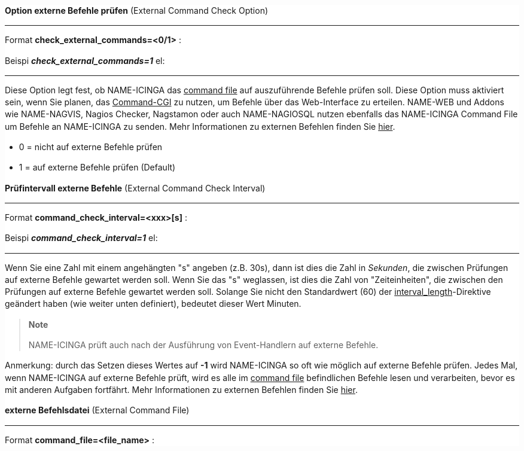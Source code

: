 **Option externe Befehle prüfen** (External Command Check Option)

  ------ -----------------------------------------------------------------
  Format **check\_external\_commands=\<0/1\>**
  :      

  Beispi ***check\_external\_commands=1***
  el:    
  ------ -----------------------------------------------------------------

Diese Option legt fest, ob NAME-ICINGA das [command
file](#configmain-command_file) auf auszuführende Befehle prüfen soll.
Diese Option muss aktiviert sein, wenn Sie planen, das
[Command-CGI](#cgis-cmd_cgi) zu nutzen, um Befehle über das
Web-Interface zu erteilen. NAME-WEB und Addons wie NAME-NAGVIS, Nagios
Checker, Nagstamon oder auch NAME-NAGIOSQL nutzen ebenfalls das
NAME-ICINGA Command File um Befehle an NAME-ICINGA zu senden. Mehr
Informationen zu externen Befehlen finden Sie [hier](#extcommands).

-   0 = nicht auf externe Befehle prüfen

-   1 = auf externe Befehle prüfen (Default)

**Prüfintervall externe Befehle** (External Command Check Interval)

  ------ -----------------------------------------------------------------
  Format **command\_check\_interval=\<xxx\>[s]**
  :      

  Beispi ***command\_check\_interval=1***
  el:    
  ------ -----------------------------------------------------------------

Wenn Sie eine Zahl mit einem angehängten "s" angeben (z.B. 30s), dann
ist dies die Zahl in *Sekunden*, die zwischen Prüfungen auf externe
Befehle gewartet werden soll. Wenn Sie das "s" weglassen, ist dies die
Zahl von "Zeiteinheiten", die zwischen den Prüfungen auf externe Befehle
gewartet werden soll. Solange Sie nicht den Standardwert (60) der
[interval\_length](#configmain-interval_length)-Direktive geändert haben
(wie weiter unten definiert), bedeutet dieser Wert Minuten.

> **Note**
>
> NAME-ICINGA prüft auch nach der Ausführung von Event-Handlern auf
> externe Befehle.

Anmerkung: durch das Setzen dieses Wertes auf **-1** wird NAME-ICINGA so
oft wie möglich auf externe Befehle prüfen. Jedes Mal, wenn NAME-ICINGA
auf externe Befehle prüft, wird es alle im [command
file](#configmain-command_file) befindlichen Befehle lesen und
verarbeiten, bevor es mit anderen Aufgaben fortfährt. Mehr Informationen
zu externen Befehlen finden Sie [hier](#extcommands).

**externe Befehlsdatei** (External Command File)

  ------ -----------------------------------------------------------------
  Format **command\_file=\<file\_name\>**
  :      
